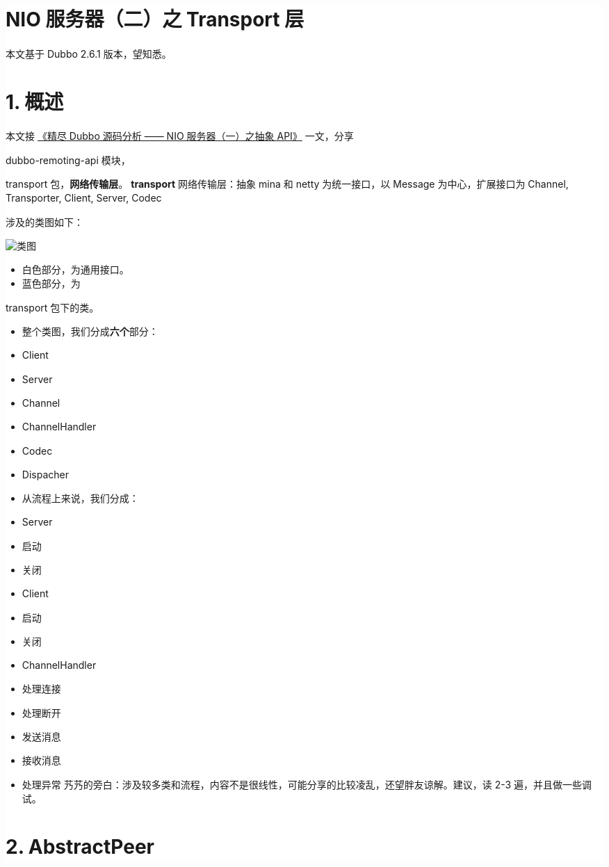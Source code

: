 # NIO 服务器（二）之 Transport 层

本文基于 Dubbo 2.6.1 版本，望知悉。

# 1. 概述

本文接 [《精尽 Dubbo 源码分析 —— NIO 服务器（一）之抽象 API》](http://svip.iocoder.cn/Dubbo/remoting-api-interface/?self) 一文，分享

dubbo-remoting-api
模块，

transport
包，**网络传输层**。
**transport** 网络传输层：抽象 mina 和 netty 为统一接口，以 Message 为中心，扩展接口为 Channel, Transporter, Client, Server, Codec

涉及的类图如下：

![类图](http://static2.iocoder.cn/images/Dubbo/2018_12_04/01.png)

* 白色部分，为通用接口。
* 蓝色部分，为

transport
包下的类。
* 整个类图，我们分成**六个**部分：

* Client
* Server
* Channel
* ChannelHandler
* Codec
* Dispacher
* 从流程上来说，我们分成：

* Server

* 启动
* 关闭
* Client

* 启动
* 关闭
* ChannelHandler

* 处理连接
* 处理断开
* 发送消息
* 接收消息
* 处理异常
艿艿的旁白：涉及较多类和流程，内容不是很线性，可能分享的比较凌乱，还望胖友谅解。建议，读 2-3 遍，并且做一些调试。

# 2. AbstractPeer
